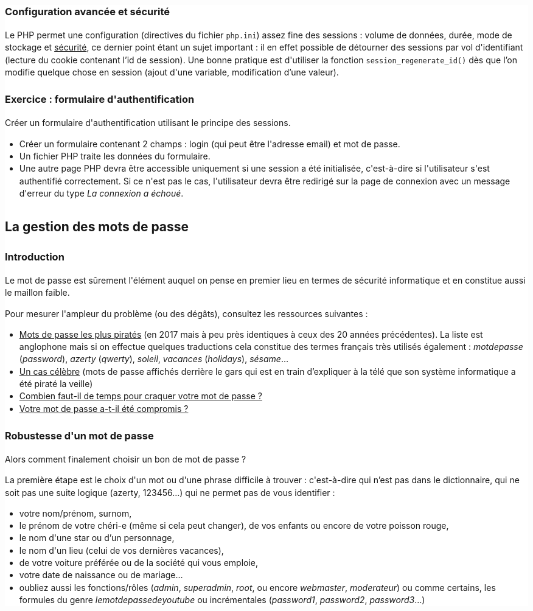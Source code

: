 ### Configuration avancée et sécurité

Le PHP permet une configuration (directives du fichier `php.ini`) assez fine des sessions : volume de données, durée, mode de stockage et [sécurité](http://php.net/manual/fr/session.security.php), ce dernier point étant un sujet important : il en effet possible de détourner des sessions par vol d'identifiant (lecture du cookie contenant l’id de session). Une bonne pratique est d'utiliser la fonction `session_regenerate_id()` dès que l’on modifie quelque chose en session (ajout d'une variable, modification d’une valeur). 

### Exercice : formulaire d'authentification

Créer un formulaire d'authentification utilisant le principe des sessions. 

* Créer un formulaire contenant 2 champs : login (qui peut être l'adresse email) et mot de passe.
* Un fichier PHP traite les données du formulaire.  
* Une autre page PHP devra être accessible uniquement si une session a été initialisée, c'est-à-dire si l'utilisateur s'est authentifié correctement. Si ce n'est pas le cas, l'utilisateur devra être redirigé sur la page de connexion avec un message d'erreur du type _La connexion a échoué_.

## La gestion des mots de passe

### Introduction

Le mot de passe est sûrement l'élément auquel on pense en premier lieu en termes de sécurité informatique et en constitue aussi le maillon faible.  

Pour mesurer l'ampleur du problème (ou des dégâts), consultez les ressources suivantes :

* [Mots de passe les plus piratés](https://www.lesnumeriques.com/vie-du-net/securite-liste-100-mots-passe-plus-pirates-en-2017-n69663.html) (en 2017 mais à peu près identiques à ceux des 20 années précédentes). La liste est anglophone mais si on effectue quelques traductions cela constitue des termes français très utilisés également : _motdepasse_ (_password_), _azerty_ (_qwerty_), _soleil_, _vacances_ (_holidays_), _sésame_… 
* [Un cas célèbre](https://www.youtube.com/watch?v=C1IyYP3XoWA) (mots de passe affichés derrière le gars qui est en train d’expliquer à la télé que son système informatique a été piraté la veille)
* [Combien faut-il de temps pour craquer votre mot de passe ?](https://password.kaspersky.com/fr) 
* [Votre mot de passe a-t-il été compromis ?](https://haveibeenpwned.com/) 

### Robustesse d'un mot de passe

Alors comment finalement choisir un bon de mot de passe ? 

La première étape est le choix d'un mot ou d'une phrase difficile à trouver : c'est-à-dire qui n’est pas dans le dictionnaire, qui ne soit pas une suite logique (azerty, 123456…) qui ne permet pas de vous identifier :

* votre nom/prénom, surnom, 
* le prénom de votre chéri-e (même si cela peut changer), de vos enfants ou encore de votre poisson rouge, 
* le nom d'une star ou d’un personnage, 
* le nom d'un lieu (celui de vos dernières vacances), 
* de votre voiture préférée ou de la société qui vous emploie, 
* votre date de naissance ou de mariage… 
* oubliez aussi les fonctions/rôles (_admin_, _superadmin_, _root_, ou encore _webmaster_, _moderateur_) ou comme certains, les formules du genre _lemotdepassedeyoutube_ ou incrémentales (_password1_, _password2_, _password3_…)
